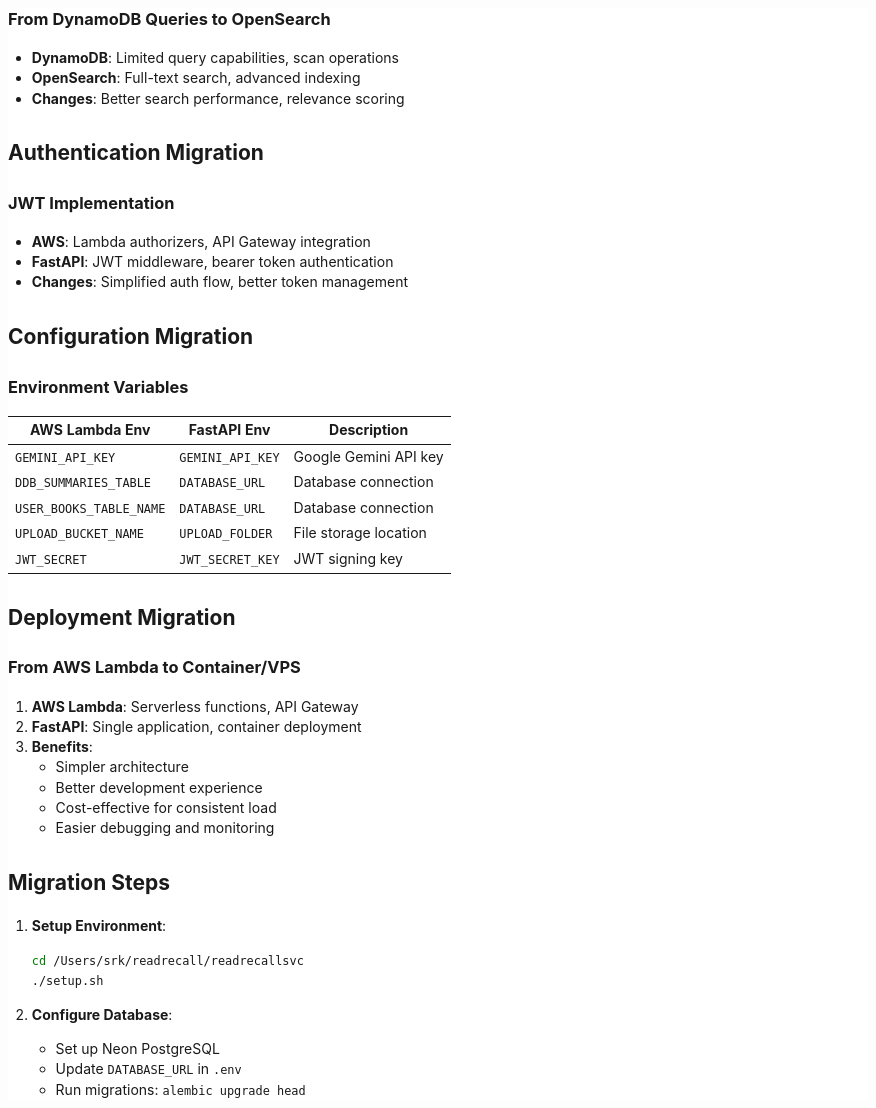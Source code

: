 ### From DynamoDB Queries to OpenSearch

- **DynamoDB**: Limited query capabilities, scan operations
- **OpenSearch**: Full-text search, advanced indexing
- **Changes**: Better search performance, relevance scoring

## Authentication Migration

### JWT Implementation

- **AWS**: Lambda authorizers, API Gateway integration
- **FastAPI**: JWT middleware, bearer token authentication
- **Changes**: Simplified auth flow, better token management

## Configuration Migration

### Environment Variables

| AWS Lambda Env | FastAPI Env | Description |
|----------------|-------------|-------------|
| `GEMINI_API_KEY` | `GEMINI_API_KEY` | Google Gemini API key |
| `DDB_SUMMARIES_TABLE` | `DATABASE_URL` | Database connection |
| `USER_BOOKS_TABLE_NAME` | `DATABASE_URL` | Database connection |
| `UPLOAD_BUCKET_NAME` | `UPLOAD_FOLDER` | File storage location |
| `JWT_SECRET` | `JWT_SECRET_KEY` | JWT signing key |

## Deployment Migration

### From AWS Lambda to Container/VPS

1. **AWS Lambda**: Serverless functions, API Gateway
2. **FastAPI**: Single application, container deployment
3. **Benefits**: 
   - Simpler architecture
   - Better development experience  
   - Cost-effective for consistent load
   - Easier debugging and monitoring

## Migration Steps

1. **Setup Environment**:
   ```bash
   cd /Users/srk/readrecall/readrecallsvc
   ./setup.sh
   ```

2. **Configure Database**:
   - Set up Neon PostgreSQL
   - Update `DATABASE_URL` in `.env`
   - Run migrations: `alembic upgrade head`
